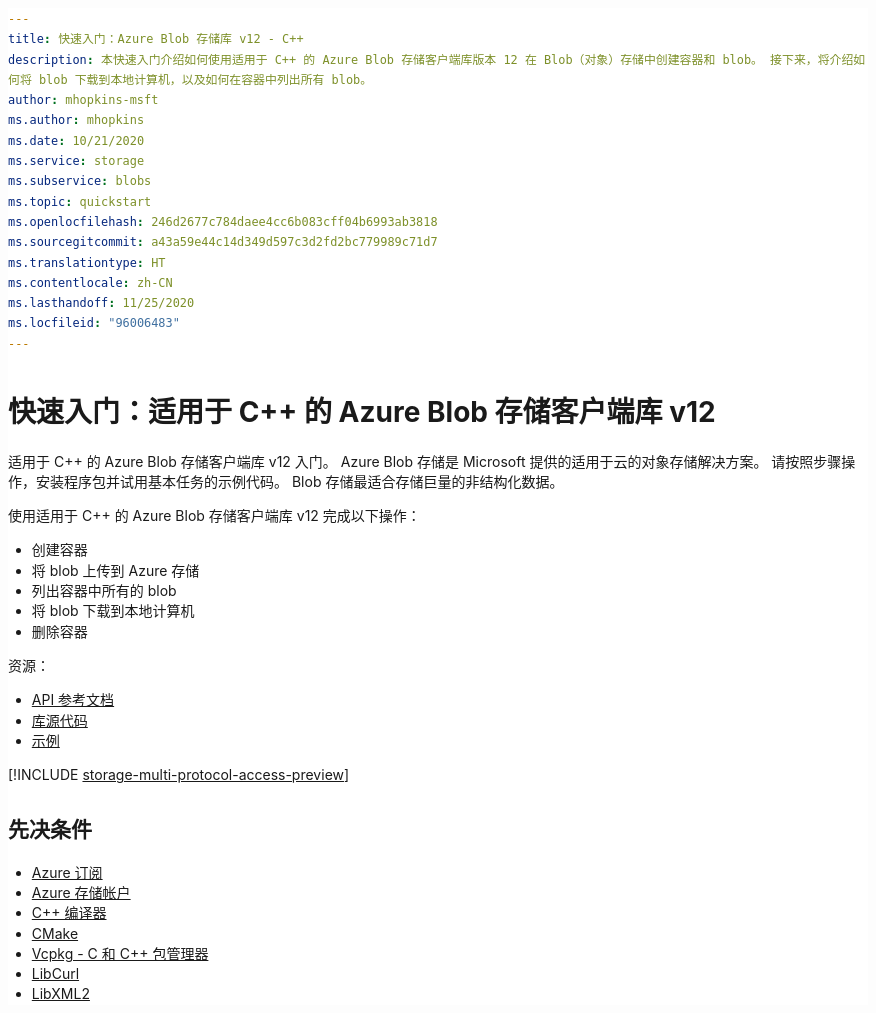 ```yaml
---
title: 快速入门：Azure Blob 存储库 v12 - C++
description: 本快速入门介绍如何使用适用于 C++ 的 Azure Blob 存储客户端库版本 12 在 Blob（对象）存储中创建容器和 blob。 接下来，将介绍如何将 blob 下载到本地计算机，以及如何在容器中列出所有 blob。
author: mhopkins-msft
ms.author: mhopkins
ms.date: 10/21/2020
ms.service: storage
ms.subservice: blobs
ms.topic: quickstart
ms.openlocfilehash: 246d2677c784daee4cc6b083cff04b6993ab3818
ms.sourcegitcommit: a43a59e44c14d349d597c3d2fd2bc779989c71d7
ms.translationtype: HT
ms.contentlocale: zh-CN
ms.lasthandoff: 11/25/2020
ms.locfileid: "96006483"
---
```

# <a name="quickstart-azure-blob-storage-client-library-v12-for-c"></a>快速入门：适用于 C++ 的 Azure Blob 存储客户端库 v12

适用于 C++ 的 Azure Blob 存储客户端库 v12 入门。 Azure Blob 存储是 Microsoft 提供的适用于云的对象存储解决方案。 请按照步骤操作，安装程序包并试用基本任务的示例代码。 Blob 存储最适合存储巨量的非结构化数据。

使用适用于 C++ 的 Azure Blob 存储客户端库 v12 完成以下操作：

- 创建容器
- 将 blob 上传到 Azure 存储
- 列出容器中所有的 blob
- 将 blob 下载到本地计算机
- 删除容器

资源：

- [API 参考文档](https://azure.github.io/azure-sdk-for-cpp/storage.html)
- [库源代码](https://github.com/Azure/azure-sdk-for-cpp/tree/master/sdk/storage)
- [示例](../common/storage-samples-c-plus-plus.md?toc=%2fazure%2fstorage%2fblobs%2ftoc.json)

[!INCLUDE [storage-multi-protocol-access-preview](../../../includes/storage-multi-protocol-access-preview.md)]

## <a name="prerequisites"></a>先决条件

- [Azure 订阅](https://azure.microsoft.com/free/)
- [Azure 存储帐户](../common/storage-account-create.md)
- [C++ 编译器](https://azure.github.io/azure-sdk/cpp_implementation.html#supported-platforms)
- [CMake](https://cmake.org/)
- [Vcpkg - C 和 C++ 包管理器](https://github.com/microsoft/vcpkg/blob/master/docs/index.md)
- [LibCurl](https://curl.haxx.se/libcurl/)
- [LibXML2](http://www.xmlsoft.org/)
